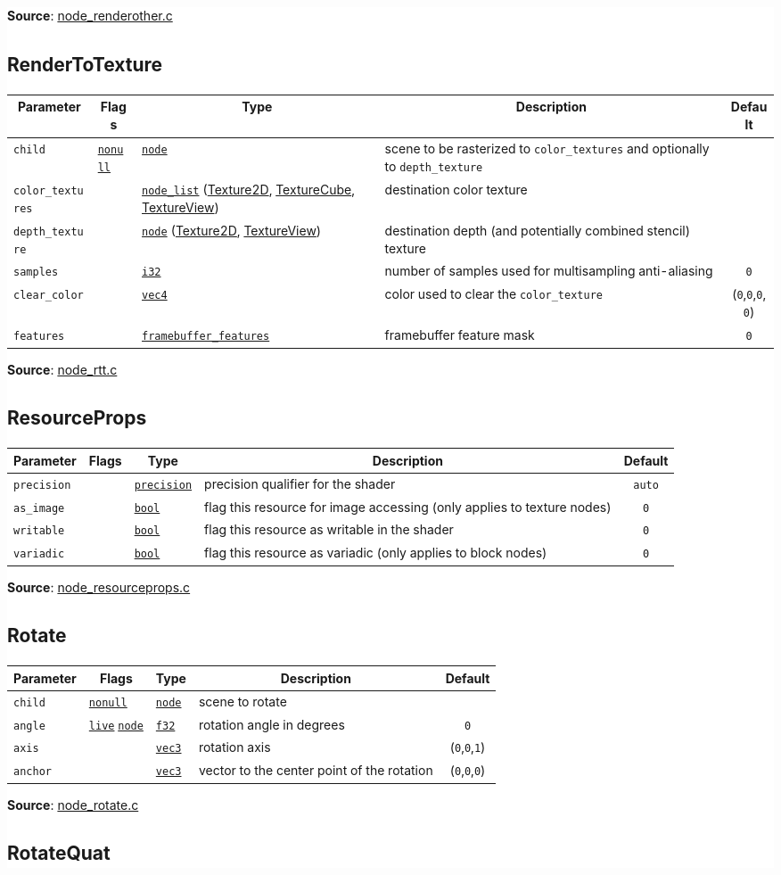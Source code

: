 
**Source**: [node_renderother.c](/libnodegl/node_renderother.c)


## RenderToTexture

Parameter | Flags | Type | Description | Default
--------- | ----- | ---- | ----------- | :-----:
`child` |  [`nonull`](#Parameter-flags) | [`node`](#parameter-types) | scene to be rasterized to `color_textures` and optionally to `depth_texture` | 
`color_textures` |  | [`node_list`](#parameter-types) ([Texture2D](#texture2d), [TextureCube](#texturecube), [TextureView](#textureview)) | destination color texture | 
`depth_texture` |  | [`node`](#parameter-types) ([Texture2D](#texture2d), [TextureView](#textureview)) | destination depth (and potentially combined stencil) texture | 
`samples` |  | [`i32`](#parameter-types) | number of samples used for multisampling anti-aliasing | `0`
`clear_color` |  | [`vec4`](#parameter-types) | color used to clear the `color_texture` | (`0`,`0`,`0`,`0`)
`features` |  | [`framebuffer_features`](#framebuffer_features-choices) | framebuffer feature mask | `0`


**Source**: [node_rtt.c](/libnodegl/node_rtt.c)


## ResourceProps

Parameter | Flags | Type | Description | Default
--------- | ----- | ---- | ----------- | :-----:
`precision` |  | [`precision`](#precision-choices) | precision qualifier for the shader | `auto`
`as_image` |  | [`bool`](#parameter-types) | flag this resource for image accessing (only applies to texture nodes) | `0`
`writable` |  | [`bool`](#parameter-types) | flag this resource as writable in the shader | `0`
`variadic` |  | [`bool`](#parameter-types) | flag this resource as variadic (only applies to block nodes) | `0`


**Source**: [node_resourceprops.c](/libnodegl/node_resourceprops.c)


## Rotate

Parameter | Flags | Type | Description | Default
--------- | ----- | ---- | ----------- | :-----:
`child` |  [`nonull`](#Parameter-flags) | [`node`](#parameter-types) | scene to rotate | 
`angle` |  [`live`](#Parameter-flags) [`node`](#Parameter-flags) | [`f32`](#parameter-types) | rotation angle in degrees | `0`
`axis` |  | [`vec3`](#parameter-types) | rotation axis | (`0`,`0`,`1`)
`anchor` |  | [`vec3`](#parameter-types) | vector to the center point of the rotation | (`0`,`0`,`0`)


**Source**: [node_rotate.c](/libnodegl/node_rotate.c)


## RotateQuat
